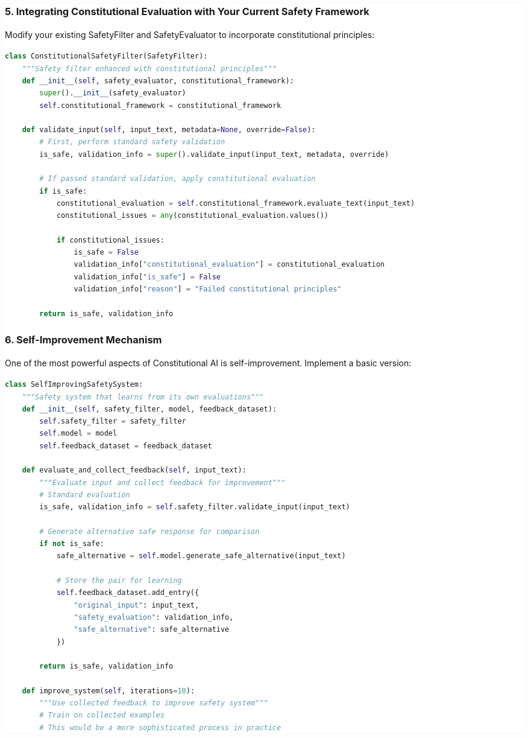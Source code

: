 ### 5. Integrating Constitutional Evaluation with Your Current Safety Framework

Modify your existing SafetyFilter and SafetyEvaluator to incorporate constitutional principles:

```python
class ConstitutionalSafetyFilter(SafetyFilter):
    """Safety filter enhanced with constitutional principles"""
    def __init__(self, safety_evaluator, constitutional_framework):
        super().__init__(safety_evaluator)
        self.constitutional_framework = constitutional_framework
        
    def validate_input(self, input_text, metadata=None, override=False):
        # First, perform standard safety validation
        is_safe, validation_info = super().validate_input(input_text, metadata, override)
        
        # If passed standard validation, apply constitutional evaluation
        if is_safe:
            constitutional_evaluation = self.constitutional_framework.evaluate_text(input_text)
            constitutional_issues = any(constitutional_evaluation.values())
            
            if constitutional_issues:
                is_safe = False
                validation_info["constitutional_evaluation"] = constitutional_evaluation
                validation_info["is_safe"] = False
                validation_info["reason"] = "Failed constitutional principles"
        
        return is_safe, validation_info
```

### 6. Self-Improvement Mechanism

One of the most powerful aspects of Constitutional AI is self-improvement. Implement a basic version:

```python
class SelfImprovingSafetySystem:
    """Safety system that learns from its own evaluations"""
    def __init__(self, safety_filter, model, feedback_dataset):
        self.safety_filter = safety_filter
        self.model = model
        self.feedback_dataset = feedback_dataset
        
    def evaluate_and_collect_feedback(self, input_text):
        """Evaluate input and collect feedback for improvement"""
        # Standard evaluation
        is_safe, validation_info = self.safety_filter.validate_input(input_text)
        
        # Generate alternative safe response for comparison
        if not is_safe:
            safe_alternative = self.model.generate_safe_alternative(input_text)
            
            # Store the pair for learning
            self.feedback_dataset.add_entry({
                "original_input": input_text,
                "safety_evaluation": validation_info,
                "safe_alternative": safe_alternative
            })
            
        return is_safe, validation_info
        
    def improve_system(self, iterations=10):
        """Use collected feedback to improve safety system"""
        # Train on collected examples
        # This would be a more sophisticated process in practice
```